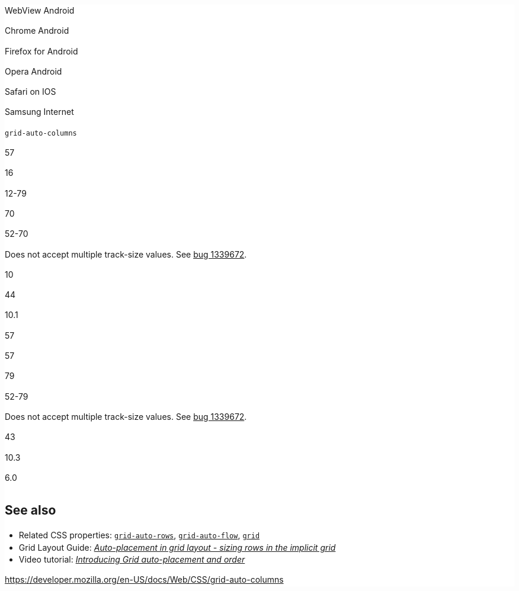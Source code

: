 WebView Android

Chrome Android

Firefox for Android

Opera Android

Safari on IOS

Samsung Internet

`grid-auto-columns`

57

16

12-79

70

52-70

Does not accept multiple track-size values. See [bug 1339672](https://bugzil.la/1339672).

10

44

10.1

57

57

79

52-79

Does not accept multiple track-size values. See [bug 1339672](https://bugzil.la/1339672).

43

10.3

6.0

## See also

- Related CSS properties: [`grid-auto-rows`](grid-auto-rows), [`grid-auto-flow`](grid-auto-flow), [`grid`](grid)
- Grid Layout Guide: _[Auto-placement in grid layout - sizing rows in the implicit grid](css_grid_layout/auto-placement_in_css_grid_layout#sizing_rows_in_the_implicit_grid)_
- Video tutorial: _[Introducing Grid auto-placement and order](https://gridbyexample.com/video/series-auto-placement-order/)_

<a href="https://developer.mozilla.org/en-US/docs/Web/CSS/grid-auto-columns" class="_attribution-link">https://developer.mozilla.org/en-US/docs/Web/CSS/grid-auto-columns</a>
